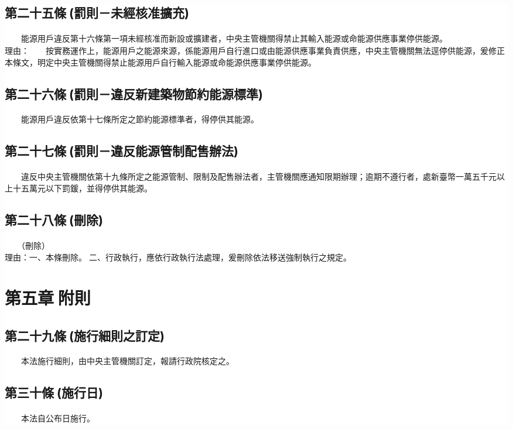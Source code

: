 第二十五條 (罰則－未經核准擴充)
-------------------------------
　　能源用戶違反第十六條第一項未經核准而新設或擴建者，中央主管機關得禁止其輸入能源或命能源供應事業停供能源。  
理由：　　按實務運作上，能源用戶之能源來源，係能源用戶自行進口或由能源供應事業負責供應，中央主管機關無法逕停供能源，爰修正本條文，明定中央主管機關得禁止能源用戶自行輸入能源或命能源供應事業停供能源。

第二十六條 (罰則－違反新建築物節約能源標準)
-------------------------------------------
　　能源用戶違反依第十七條所定之節約能源標準者，得停供其能源。  


第二十七條 (罰則－違反能源管制配售辦法)
---------------------------------------
　　違反中央主管機關依第十九條所定之能源管制、限制及配售辦法者，主管機關應通知限期辦理；逾期不遵行者，處新臺幣一萬五千元以上十五萬元以下罰鍰，並得停供其能源。  


第二十八條 (刪除)
-----------------
　　（刪除）  
理由：一、本條刪除。
二、行政執行，應依行政執行法處理，爰刪除依法移送強制執行之規定。

第五章  附則
============
第二十九條 (施行細則之訂定)
---------------------------
　　本法施行細則，由中央主管機關訂定，報請行政院核定之。  


第三十條 (施行日)
-----------------
　　本法自公布日施行。